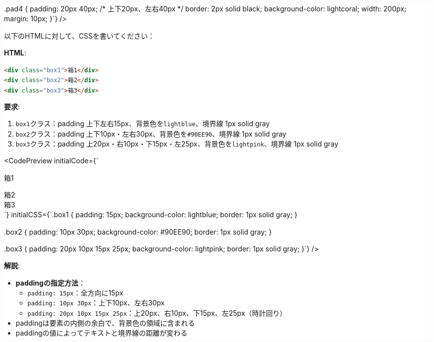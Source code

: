 .pad4 {
    padding: 20px 40px;  /* 上下20px、左右40px */
    border: 2px solid black;
    background-color: lightcoral;
    width: 200px;
    margin: 10px;
}`}
/>



<Exercise title="演習5">

以下のHTMLに対して、CSSを書いてください：

**HTML**:
```html
<div class="box1">箱1</div>
<div class="box2">箱2</div>
<div class="box3">箱3</div>
```

**要求**:
1. `box1`クラス：padding 上下左右15px、背景色を`lightblue`、境界線 1px solid gray
2. `box2`クラス：padding 上下10px・左右30px、背景色を`#90EE90`、境界線 1px solid gray
3. `box3`クラス：padding 上20px・右10px・下15px・左25px、背景色を`lightpink`、境界線 1px solid gray

<Solution>

<CodePreview 
  initialCode={`<div class="box1">箱1</div>
<div class="box2">箱2</div>
<div class="box3">箱3</div>`}
  initialCSS={`.box1 {
    padding: 15px;
    background-color: lightblue;
    border: 1px solid gray;
}

.box2 {
    padding: 10px 30px;
    background-color: #90EE90;
    border: 1px solid gray;
}

.box3 {
    padding: 20px 10px 15px 25px;
    background-color: lightpink;
    border: 1px solid gray;
}`}
/>

**解説**:
- **paddingの指定方法**：
  - `padding: 15px`：全方向に15px
  - `padding: 10px 30px`：上下10px、左右30px
  - `padding: 20px 10px 15px 25px`：上20px、右10px、下15px、左25px（時計回り）
- paddingは要素の内側の余白で、背景色の領域に含まれる
- paddingの値によってテキストと境界線の距離が変わる
